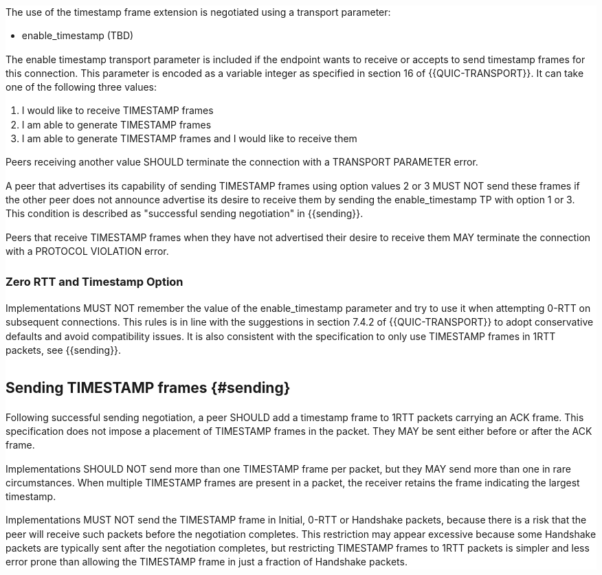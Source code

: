 The use of the timestamp frame extension is negotiated using a transport
parameter:

* enable_timestamp (TBD)

The enable timestamp transport parameter is included if the endpoint
wants to receive or accepts to send timestamp frames for this connection. 
This parameter is encoded as a variable integer as specified in
section 16 of {{QUIC-TRANSPORT}}. It
can take one of the following three values:

1. I would like to receive TIMESTAMP frames
2. I am able to generate TIMESTAMP frames
3. I am able to generate TIMESTAMP frames and I would like to receive them

Peers receiving another value SHOULD terminate the connection with a TRANSPORT
PARAMETER error.

A peer that advertises its capability of sending TIMESTAMP frames using
option values 2 or 3 MUST NOT send these frames if the other
peer does not announce advertise its desire to receive them by
sending the enable_timestamp TP with option 1 or 3. This condition is
described as "successful sending negotiation" in {{sending}}.

Peers that receive TIMESTAMP frames when they have not advertised
their desire to receive them MAY terminate the connection with a PROTOCOL
VIOLATION error.

### Zero RTT and Timestamp Option

Implementations MUST NOT remember the value of the enable_timestamp
parameter and try to use it when attempting 0-RTT on subsequent connections.
This rules is in line with the suggestions in section 7.4.2 of {{QUIC-TRANSPORT}}
to adopt conservative defaults and avoid compatibility issues. It is also
consistent with the specification to only use TIMESTAMP frames in 1RTT packets,
see {{sending}}.


## Sending TIMESTAMP frames {#sending}

Following successful sending negotiation, a peer SHOULD add a timestamp frame to
1RTT packets carrying an ACK frame. This specification does not
impose a placement of TIMESTAMP frames in the packet. They MAY be sent
either before or after the ACK frame.

Implementations SHOULD NOT send more than one TIMESTAMP frame per
packet, but they MAY send more than one in rare circumstances. When
multiple TIMESTAMP frames are present in a packet, the receiver
retains the frame indicating the largest timestamp.

Implementations MUST NOT send
the TIMESTAMP frame in Initial, 0-RTT or Handshake packets, because
there is a risk that the peer will receive such packets before the
negotiation completes. This restriction may appear excessive because
some Handshake packets are typically sent after the negotiation
completes, but restricting TIMESTAMP frames to 1RTT packets is
simpler and less error prone than allowing the
TIMESTAMP frame in just a fraction of Handshake packets.
